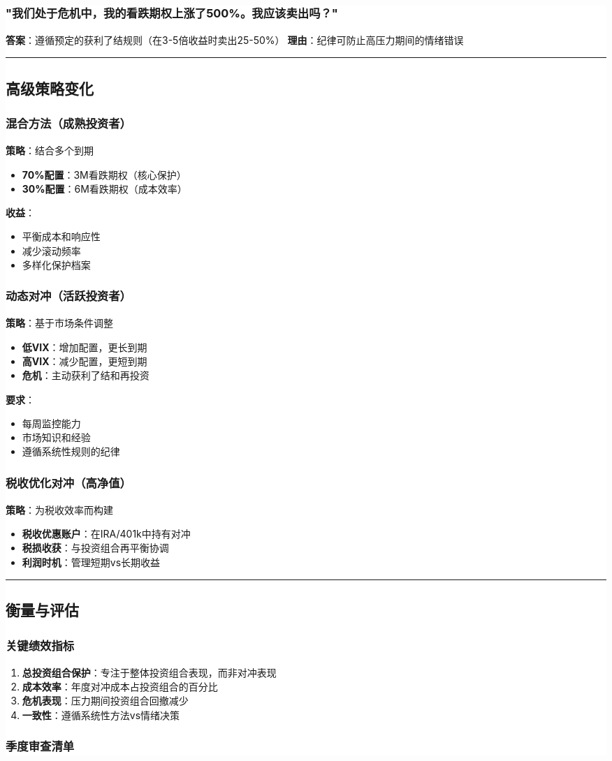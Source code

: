 ### "我们处于危机中，我的看跌期权上涨了500%。我应该卖出吗？"

**答案**：遵循预定的获利了结规则（在3-5倍收益时卖出25-50%）
**理由**：纪律可防止高压力期间的情绪错误

---

## 高级策略变化

### 混合方法（成熟投资者）

**策略**：结合多个到期
- **70%配置**：3M看跌期权（核心保护）
- **30%配置**：6M看跌期权（成本效率）

**收益**：
- 平衡成本和响应性
- 减少滚动频率
- 多样化保护档案

### 动态对冲（活跃投资者）

**策略**：基于市场条件调整
- **低VIX**：增加配置，更长到期
- **高VIX**：减少配置，更短到期
- **危机**：主动获利了结和再投资

**要求**：
- 每周监控能力
- 市场知识和经验
- 遵循系统性规则的纪律

### 税收优化对冲（高净值）

**策略**：为税收效率而构建
- **税收优惠账户**：在IRA/401k中持有对冲
- **税损收获**：与投资组合再平衡协调
- **利润时机**：管理短期vs长期收益

---

## 衡量与评估

### 关键绩效指标

1. **总投资组合保护**：专注于整体投资组合表现，而非对冲表现
2. **成本效率**：年度对冲成本占投资组合的百分比
3. **危机表现**：压力期间投资组合回撤减少
4. **一致性**：遵循系统性方法vs情绪决策

### 季度审查清单

